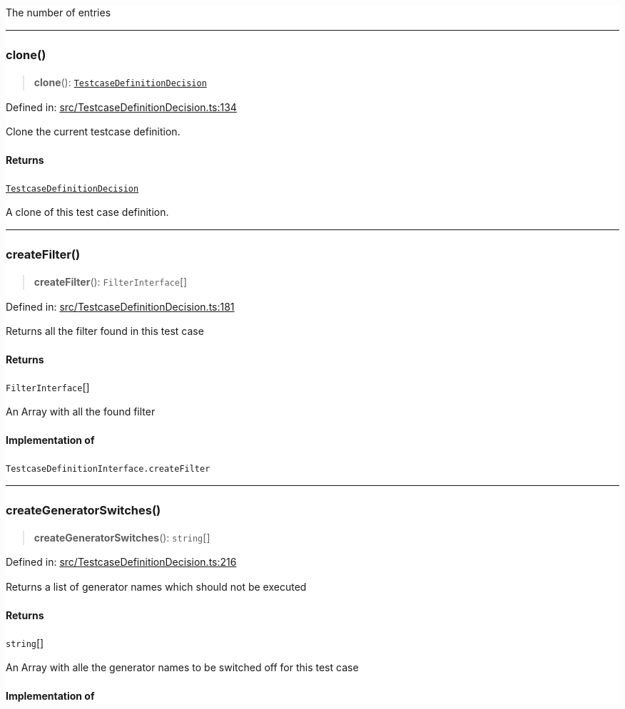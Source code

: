 The number of entries

***

### clone()

> **clone**(): [`TestcaseDefinitionDecision`](TestcaseDefinitionDecision.md)

Defined in: [src/TestcaseDefinitionDecision.ts:134](https://github.com/xhubioTable/model-decision/blob/bb86cb17a9e3e1e8be81aea7d412ff6f096a060e/src/TestcaseDefinitionDecision.ts#L134)

Clone the current testcase definition.

#### Returns

[`TestcaseDefinitionDecision`](TestcaseDefinitionDecision.md)

A clone of this test case definition.

***

### createFilter()

> **createFilter**(): `FilterInterface`[]

Defined in: [src/TestcaseDefinitionDecision.ts:181](https://github.com/xhubioTable/model-decision/blob/bb86cb17a9e3e1e8be81aea7d412ff6f096a060e/src/TestcaseDefinitionDecision.ts#L181)

Returns all the filter found in this test case

#### Returns

`FilterInterface`[]

An Array with all the found filter

#### Implementation of

`TestcaseDefinitionInterface.createFilter`

***

### createGeneratorSwitches()

> **createGeneratorSwitches**(): `string`[]

Defined in: [src/TestcaseDefinitionDecision.ts:216](https://github.com/xhubioTable/model-decision/blob/bb86cb17a9e3e1e8be81aea7d412ff6f096a060e/src/TestcaseDefinitionDecision.ts#L216)

Returns a list of generator names which should not be executed

#### Returns

`string`[]

An Array with alle the generator names to be switched off for this test case

#### Implementation of
